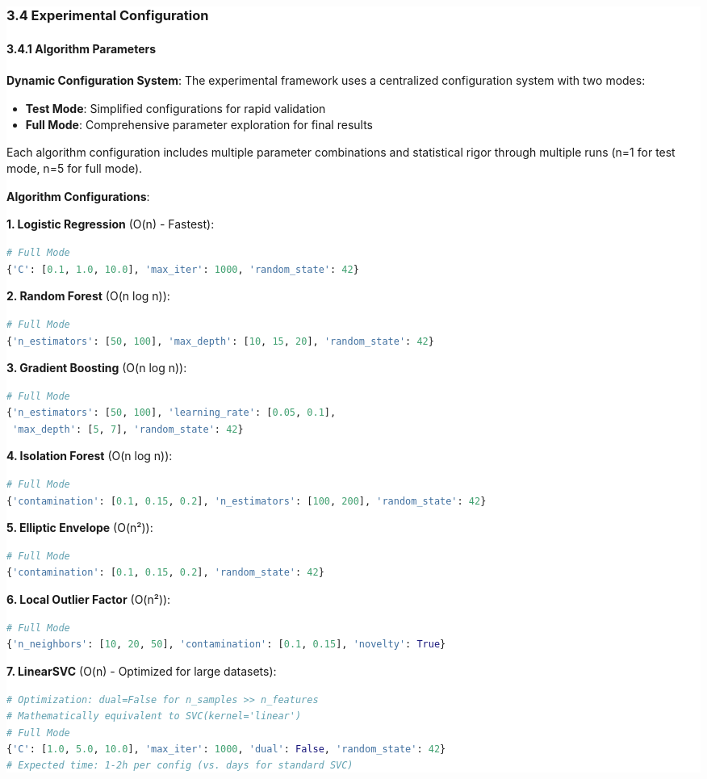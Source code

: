 ### 3.4 Experimental Configuration

#### 3.4.1 Algorithm Parameters

**Dynamic Configuration System**:
The experimental framework uses a centralized configuration system with two modes:
- **Test Mode**: Simplified configurations for rapid validation
- **Full Mode**: Comprehensive parameter exploration for final results

Each algorithm configuration includes multiple parameter combinations and statistical rigor through multiple runs (n=1 for test mode, n=5 for full mode).

**Algorithm Configurations**:

**1. Logistic Regression** (O(n) - Fastest):
```python
# Full Mode  
{'C': [0.1, 1.0, 10.0], 'max_iter': 1000, 'random_state': 42}
```

**2. Random Forest** (O(n log n)):
```python
# Full Mode
{'n_estimators': [50, 100], 'max_depth': [10, 15, 20], 'random_state': 42}
```

**3. Gradient Boosting** (O(n log n)):
```python
# Full Mode
{'n_estimators': [50, 100], 'learning_rate': [0.05, 0.1], 
 'max_depth': [5, 7], 'random_state': 42}
```

**4. Isolation Forest** (O(n log n)):
```python
# Full Mode
{'contamination': [0.1, 0.15, 0.2], 'n_estimators': [100, 200], 'random_state': 42}
```

**5. Elliptic Envelope** (O(n²)):
```python
# Full Mode
{'contamination': [0.1, 0.15, 0.2], 'random_state': 42}
```

**6. Local Outlier Factor** (O(n²)):
```python
# Full Mode
{'n_neighbors': [10, 20, 50], 'contamination': [0.1, 0.15], 'novelty': True}
```

**7. LinearSVC** (O(n) - Optimized for large datasets):
```python
# Optimization: dual=False for n_samples >> n_features
# Mathematically equivalent to SVC(kernel='linear')
# Full Mode
{'C': [1.0, 5.0, 10.0], 'max_iter': 1000, 'dual': False, 'random_state': 42}
# Expected time: 1-2h per config (vs. days for standard SVC)
```
